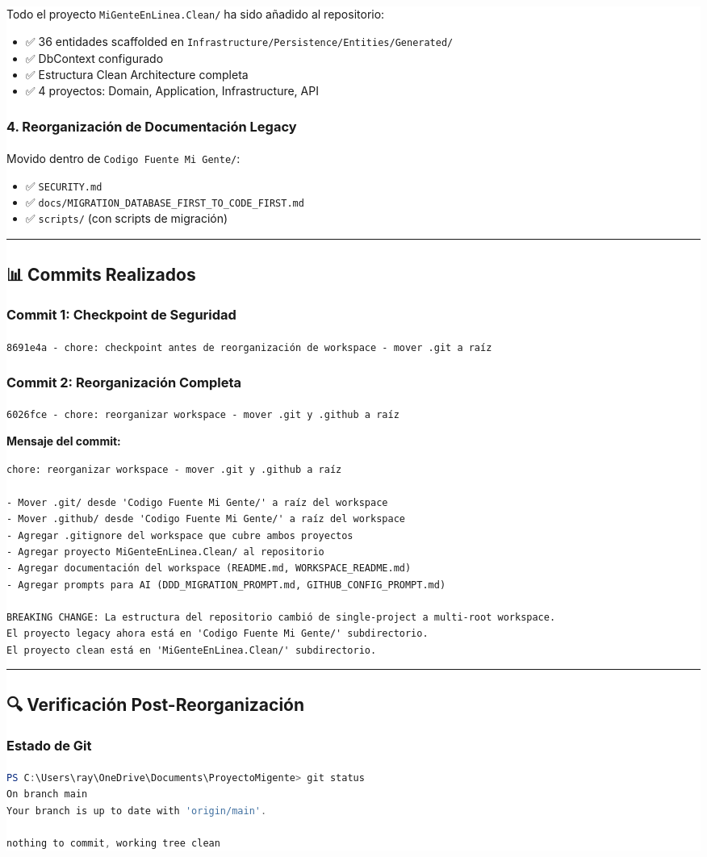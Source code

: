 Todo el proyecto `MiGenteEnLinea.Clean/` ha sido añadido al repositorio:
- ✅ 36 entidades scaffolded en `Infrastructure/Persistence/Entities/Generated/`
- ✅ DbContext configurado
- ✅ Estructura Clean Architecture completa
- ✅ 4 proyectos: Domain, Application, Infrastructure, API

### 4. Reorganización de Documentación Legacy

Movido dentro de `Codigo Fuente Mi Gente/`:
- ✅ `SECURITY.md`
- ✅ `docs/MIGRATION_DATABASE_FIRST_TO_CODE_FIRST.md`
- ✅ `scripts/` (con scripts de migración)

---

## 📊 Commits Realizados

### Commit 1: Checkpoint de Seguridad
```
8691e4a - chore: checkpoint antes de reorganización de workspace - mover .git a raíz
```

### Commit 2: Reorganización Completa
```
6026fce - chore: reorganizar workspace - mover .git y .github a raíz
```

**Mensaje del commit:**
```
chore: reorganizar workspace - mover .git y .github a raíz

- Mover .git/ desde 'Codigo Fuente Mi Gente/' a raíz del workspace
- Mover .github/ desde 'Codigo Fuente Mi Gente/' a raíz del workspace
- Agregar .gitignore del workspace que cubre ambos proyectos
- Agregar proyecto MiGenteEnLinea.Clean/ al repositorio
- Agregar documentación del workspace (README.md, WORKSPACE_README.md)
- Agregar prompts para AI (DDD_MIGRATION_PROMPT.md, GITHUB_CONFIG_PROMPT.md)

BREAKING CHANGE: La estructura del repositorio cambió de single-project a multi-root workspace.
El proyecto legacy ahora está en 'Codigo Fuente Mi Gente/' subdirectorio.
El proyecto clean está en 'MiGenteEnLinea.Clean/' subdirectorio.
```

---

## 🔍 Verificación Post-Reorganización

### Estado de Git
```powershell
PS C:\Users\ray\OneDrive\Documents\ProyectoMigente> git status
On branch main
Your branch is up to date with 'origin/main'.

nothing to commit, working tree clean
```
